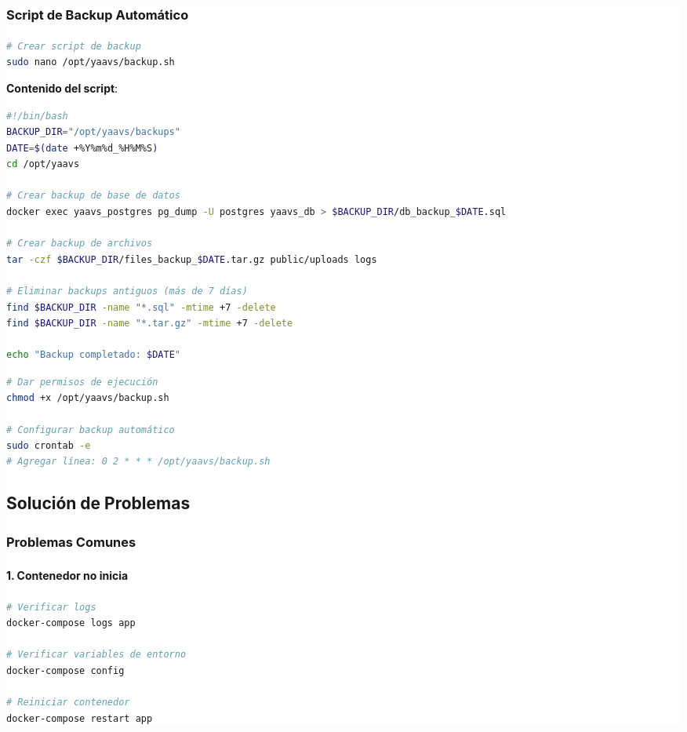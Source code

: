 ### Script de Backup Automático

```bash
# Crear script de backup
sudo nano /opt/yaavs/backup.sh
```

**Contenido del script**:

```bash
#!/bin/bash
BACKUP_DIR="/opt/yaavs/backups"
DATE=$(date +%Y%m%d_%H%M%S)
cd /opt/yaavs

# Crear backup de base de datos
docker exec yaavs_postgres pg_dump -U postgres yaavs_db > $BACKUP_DIR/db_backup_$DATE.sql

# Crear backup de archivos
tar -czf $BACKUP_DIR/files_backup_$DATE.tar.gz public/uploads logs

# Eliminar backups antiguos (más de 7 días)
find $BACKUP_DIR -name "*.sql" -mtime +7 -delete
find $BACKUP_DIR -name "*.tar.gz" -mtime +7 -delete

echo "Backup completado: $DATE"
```

```bash
# Dar permisos de ejecución
chmod +x /opt/yaavs/backup.sh

# Configurar backup automático
sudo crontab -e
# Agregar línea: 0 2 * * * /opt/yaavs/backup.sh
```

## Solución de Problemas

### Problemas Comunes

#### 1. Contenedor no inicia
```bash
# Verificar logs
docker-compose logs app

# Verificar variables de entorno
docker-compose config

# Reiniciar contenedor
docker-compose restart app
```
